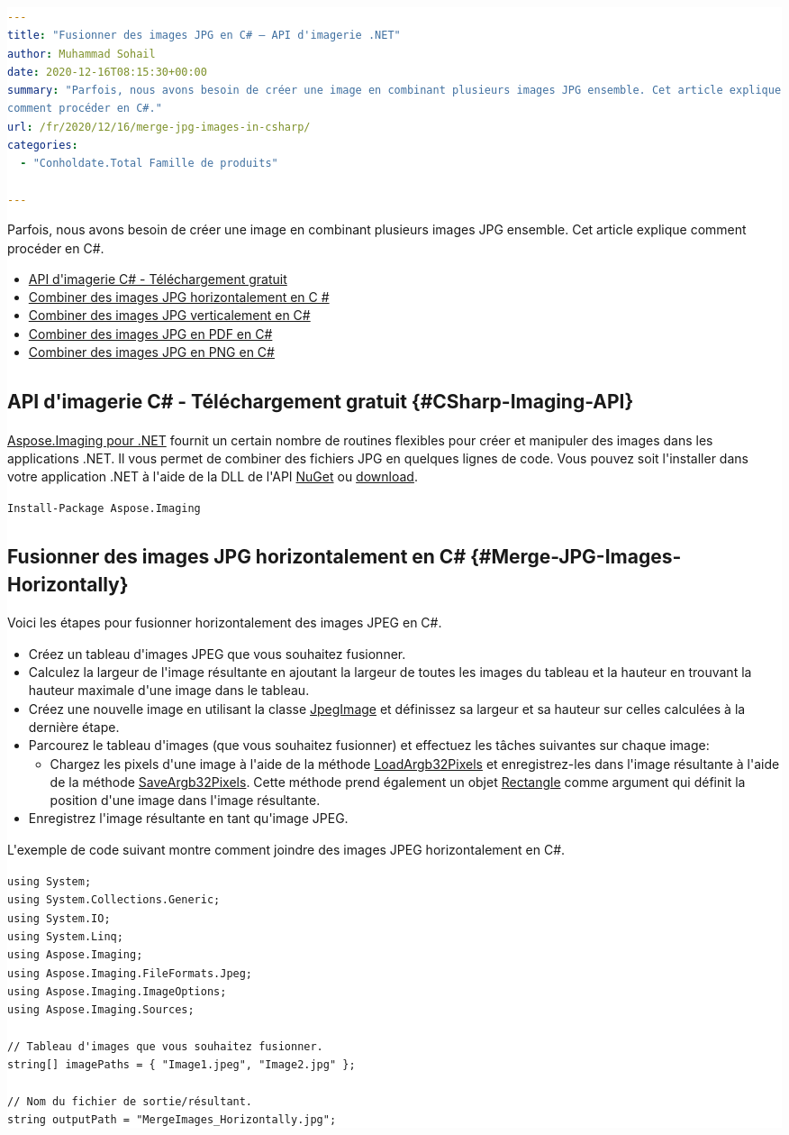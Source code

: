```yaml
---
title: "Fusionner des images JPG en C# – API d'imagerie .NET"
author: Muhammad Sohail
date: 2020-12-16T08:15:30+00:00
summary: "Parfois, nous avons besoin de créer une image en combinant plusieurs images JPG ensemble. Cet article explique comment procéder en C#."
url: /fr/2020/12/16/merge-jpg-images-in-csharp/
categories:
  - "Conholdate.Total Famille de produits"

---
```

Parfois, nous avons besoin de créer une image en combinant plusieurs images JPG ensemble. Cet article explique comment procéder en C#.
  * [API d'imagerie C# - Téléchargement gratuit][1]
  * [Combiner des images JPG horizontalement en C #][2]
  * [Combiner des images JPG verticalement en C#][3]
  * [Combiner des images JPG en PDF en C#][4]
  * [Combiner des images JPG en PNG en C#][5]

## API d'imagerie C# - Téléchargement gratuit {#CSharp-Imaging-API}

[Aspose.Imaging pour .NET][6] fournit un certain nombre de routines flexibles pour créer et manipuler des images dans les applications .NET. Il vous permet de combiner des fichiers JPG en quelques lignes de code. Vous pouvez soit l'installer dans votre application .NET à l'aide de la DLL de l'API [NuGet][7] ou [download][8].
```
Install-Package Aspose.Imaging
```
## Fusionner des images JPG horizontalement en C# {#Merge-JPG-Images-Horizontally}

Voici les étapes pour fusionner horizontalement des images JPEG en C#.
  * Créez un tableau d'images JPEG que vous souhaitez fusionner.
  * Calculez la largeur de l'image résultante en ajoutant la largeur de toutes les images du tableau et la hauteur en trouvant la hauteur maximale d'une image dans le tableau.
  * Créez une nouvelle image en utilisant la classe [JpegImage][9] et définissez sa largeur et sa hauteur sur celles calculées à la dernière étape.
  * Parcourez le tableau d'images (que vous souhaitez fusionner) et effectuez les tâches suivantes sur chaque image:
      * Chargez les pixels d'une image à l'aide de la méthode [LoadArgb32Pixels][10] et enregistrez-les dans l'image résultante à l'aide de la méthode [SaveArgb32Pixels][11]. Cette méthode prend également un objet [Rectangle][12] comme argument qui définit la position d'une image dans l'image résultante.
  * Enregistrez l'image résultante en tant qu'image JPEG.

L'exemple de code suivant montre comment joindre des images JPEG horizontalement en C#.

```
using System;
using System.Collections.Generic;
using System.IO;
using System.Linq;
using Aspose.Imaging;
using Aspose.Imaging.FileFormats.Jpeg;
using Aspose.Imaging.ImageOptions;
using Aspose.Imaging.Sources;

// Tableau d'images que vous souhaitez fusionner.
string[] imagePaths = { "Image1.jpeg", "Image2.jpg" };

// Nom du fichier de sortie/résultant.
string outputPath = "MergeImages_Horizontally.jpg";
```

 [1]: #CSharp-Imaging-API
 [2]: #Merge-JPG-Images-Horizontally
 [3]: #Merge-JPG-Images-Vertically
 [4]: #Merge-JPG-Images-into-PDF
 [5]: #Merge-JPG-Images-into-PNG
 [6]: https://products.aspose.com/imaging/net
 [7]: https://www.nuget.org/packages/Aspose.Imaging/
 [8]: https://downloads.aspose.com/imaging/net
 [9]: https://apireference.aspose.com/imaging/net/aspose.imaging.fileformats.jpeg/jpegimage
 [10]: https://apireference.aspose.com/imaging/net/aspose.imaging/rasterimage/methods/loadargb32pixels
 [11]: https://apireference.aspose.com/imaging/net/aspose.imaging/rasterimage/methods/saveargb32pixels
 [12]: https://apireference.aspose.com/imaging/net/aspose.imaging/rectangle
 [13]: https://blog.conholdate.com/wp-content/uploads/sites/27/2020/12/Image1.jpeg
 [14]: https://blog.conholdate.com/wp-content/uploads/sites/27/2020/12/Image2.jpg
 [15]: https://blog.conholdate.com/wp-content/uploads/sites/27/2020/12/MergeImages_Horizontally.jpg
 [16]: https://blog.conholdate.com/wp-content/uploads/sites/27/2020/12/MergeImages_Vertically.jpg
 [17]: https://apireference.aspose.com/imaging/net/aspose.imaging.image/save/methods/3
 [18]: https://docs.aspose.com/imaging/net/
 [19]: https://forum.aspose.com/
 [20]: https://blog.aspose.com/2020/11/27/compress-png-jpeg-and-tiff-images-using-csharp/
 [21]: https://blog.aspose.com/2020/10/11/convert-png-jpg-to-tga-manipulaute-csharp/